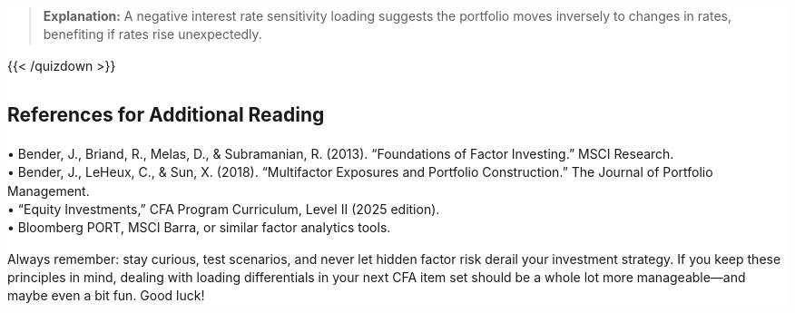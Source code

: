 > **Explanation:** A negative interest rate sensitivity loading suggests the portfolio moves inversely to changes in rates, benefiting if rates rise unexpectedly.

{{< /quizdown >}}

## References for Additional Reading

• Bender, J., Briand, R., Melas, D., & Subramanian, R. (2013). “Foundations of Factor Investing.” MSCI Research.  
• Bender, J., LeHeux, C., & Sun, X. (2018). “Multifactor Exposures and Portfolio Construction.” The Journal of Portfolio Management.  
• “Equity Investments,” CFA Program Curriculum, Level II (2025 edition).  
• Bloomberg PORT, MSCI Barra, or similar factor analytics tools.  

Always remember: stay curious, test scenarios, and never let hidden factor risk derail your investment strategy. If you keep these principles in mind, dealing with loading differentials in your next CFA item set should be a whole lot more manageable—and maybe even a bit fun. Good luck!
